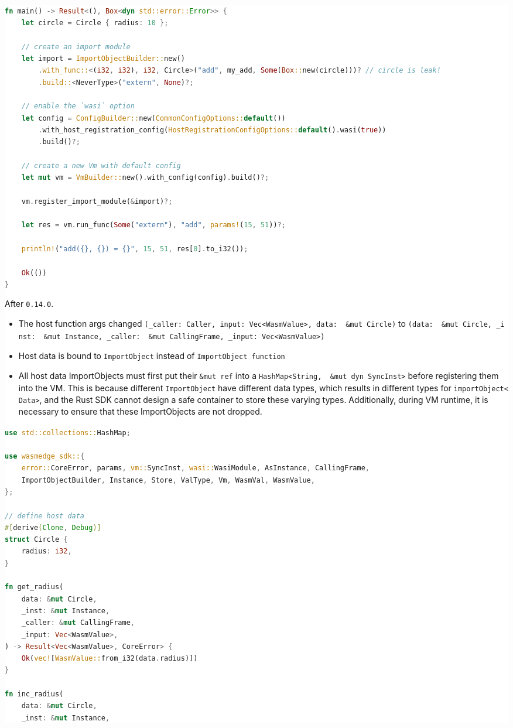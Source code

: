 ```rust
fn main() -> Result<(), Box<dyn std::error::Error>> {
    let circle = Circle { radius: 10 };

    // create an import module
    let import = ImportObjectBuilder::new()
        .with_func::<(i32, i32), i32, Circle>("add", my_add, Some(Box::new(circle)))? // circle is leak!
        .build::<NeverType>("extern", None)?;

    // enable the `wasi` option
    let config = ConfigBuilder::new(CommonConfigOptions::default())
        .with_host_registration_config(HostRegistrationConfigOptions::default().wasi(true))
        .build()?;

    // create a new Vm with default config
    let mut vm = VmBuilder::new().with_config(config).build()?;

    vm.register_import_module(&import)?;

    let res = vm.run_func(Some("extern"), "add", params!(15, 51))?;

    println!("add({}, {}) = {}", 15, 51, res[0].to_i32());

    Ok(())
}
```

After `0.14.0`.
* The host function args changed `(_caller: Caller, input: Vec<WasmValue>, data:  &mut Circle)` to `(data:  &mut Circle, _inst:  &mut Instance, _caller:  &mut CallingFrame, _input: Vec<WasmValue>)`
* Host data is bound to `ImportObject` instead of `ImportObject function`

* All host data ImportObjects must first put their `&mut ref` into a `HashMap<String,  &mut dyn SyncInst>` before registering them into the VM. This is because different `ImportObject` have different data types, which results in different types for `importObject<Data>`, and the Rust SDK cannot design a safe container to store these varying types. Additionally, during VM runtime, it is necessary to ensure that these ImportObjects are not dropped.

```rust
use std::collections::HashMap;

use wasmedge_sdk::{
    error::CoreError, params, vm::SyncInst, wasi::WasiModule, AsInstance, CallingFrame,
    ImportObjectBuilder, Instance, Store, ValType, Vm, WasmVal, WasmValue,
};

// define host data
#[derive(Clone, Debug)]
struct Circle {
    radius: i32,
}

fn get_radius(
    data: &mut Circle,
    _inst: &mut Instance,
    _caller: &mut CallingFrame,
    _input: Vec<WasmValue>,
) -> Result<Vec<WasmValue>, CoreError> {
    Ok(vec![WasmValue::from_i32(data.radius)])
}

fn inc_radius(
    data: &mut Circle,
    _inst: &mut Instance,
```